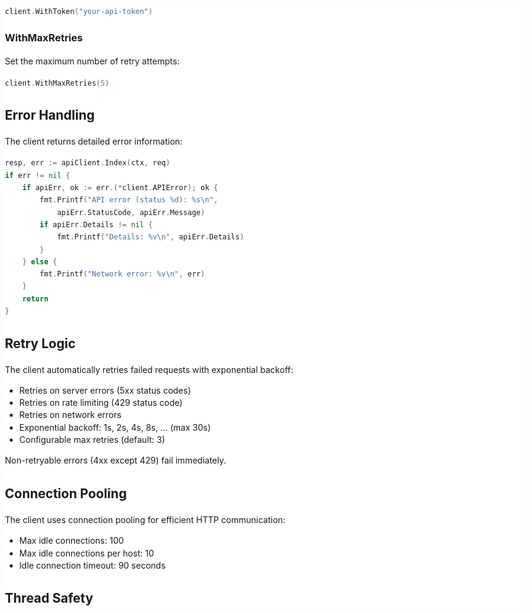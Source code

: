 ```go
client.WithToken("your-api-token")
```

### WithMaxRetries

Set the maximum number of retry attempts:

```go
client.WithMaxRetries(5)
```

## Error Handling

The client returns detailed error information:

```go
resp, err := apiClient.Index(ctx, req)
if err != nil {
    if apiErr, ok := err.(*client.APIError); ok {
        fmt.Printf("API error (status %d): %s\n", 
            apiErr.StatusCode, apiErr.Message)
        if apiErr.Details != nil {
            fmt.Printf("Details: %v\n", apiErr.Details)
        }
    } else {
        fmt.Printf("Network error: %v\n", err)
    }
    return
}
```

## Retry Logic

The client automatically retries failed requests with exponential backoff:

- Retries on server errors (5xx status codes)
- Retries on rate limiting (429 status code)
- Retries on network errors
- Exponential backoff: 1s, 2s, 4s, 8s, ... (max 30s)
- Configurable max retries (default: 3)

Non-retryable errors (4xx except 429) fail immediately.

## Connection Pooling

The client uses connection pooling for efficient HTTP communication:

- Max idle connections: 100
- Max idle connections per host: 10
- Idle connection timeout: 90 seconds

## Thread Safety
